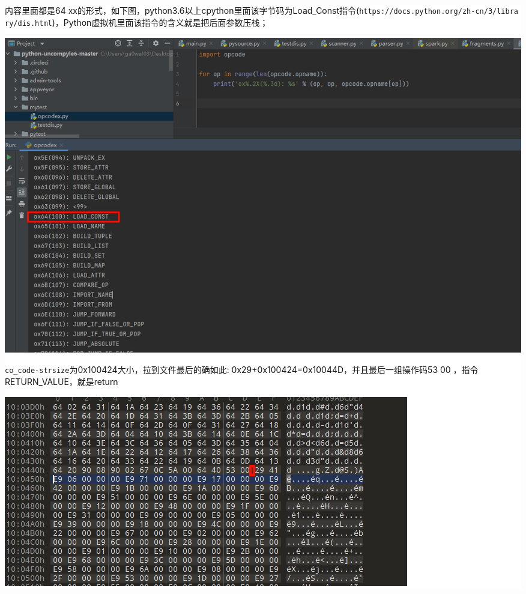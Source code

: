 

内容里面都是64 xx的形式，如下图，python3.6以上cpython里面该字节码为Load_Const指令(``https://docs.python.org/zh-cn/3/library/dis.html``)，Python虚拟机里面该指令的含义就是把后面参数压栈；

![image-20240531172257097](/img/记一次对pyc反编译还原问题的分析/image-20240531172257097.png)

``co_code-strsize``为0x100424大小，拉到文件最后的确如此: 0x29+0x100424=0x10044D，并且最后一组操作码53 00 ，指令RETURN_VALUE，就是return

![image-20240531174518702](/img/记一次对pyc反编译还原问题的分析/image-20240531174518702.png)
